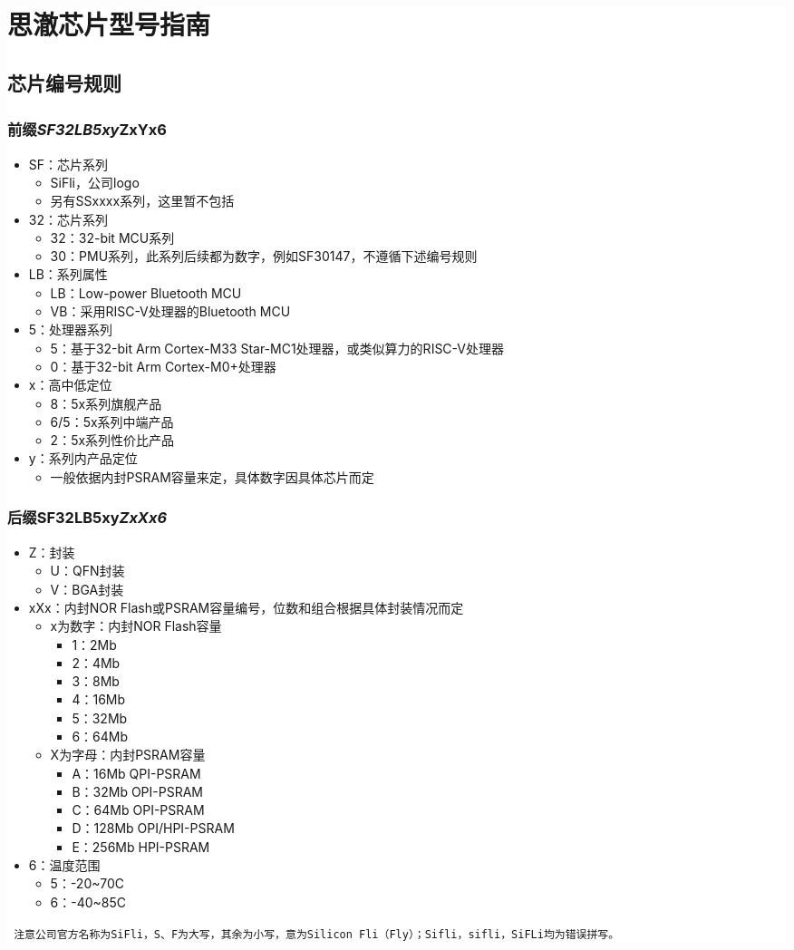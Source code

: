 # 思澈芯片型号指南

## 芯片编号规则

### 前缀*SF32LB5xy*ZxYx6

- SF：芯片系列
    - SiFli，公司logo
    - 另有SSxxxx系列，这里暂不包括
- 32：芯片系列
    - 32：32-bit MCU系列
    - 30：PMU系列，此系列后续都为数字，例如SF30147，不遵循下述编号规则
- LB：系列属性
    - LB：Low-power Bluetooth MCU
    - VB：采用RISC-V处理器的Bluetooth MCU
- 5：处理器系列
    - 5：基于32-bit Arm Cortex-M33 Star-MC1处理器，或类似算力的RISC-V处理器
    - 0：基于32-bit Arm Cortex-M0+处理器
- x：高中低定位
    - 8：5x系列旗舰产品
    - 6/5：5x系列中端产品
    - 2：5x系列性价比产品
- y：系列内产品定位
    - 一般依据内封PSRAM容量来定，具体数字因具体芯片而定

### 后缀SF32LB5xy*ZxXx6*
- Z：封装
    - U：QFN封装
    - V：BGA封装
- xXx：内封NOR Flash或PSRAM容量编号，位数和组合根据具体封装情况而定
    - x为数字：内封NOR Flash容量
        - 1：2Mb
        - 2：4Mb
        - 3：8Mb
        - 4：16Mb
        - 5：32Mb
        - 6：64Mb
    - X为字母：内封PSRAM容量
        - A：16Mb QPI-PSRAM
        - B：32Mb OPI-PSRAM
        - C：64Mb OPI-PSRAM
        - D：128Mb OPI/HPI-PSRAM
        - E：256Mb HPI-PSRAM
- 6：温度范围
    - 5：-20~70C
    - 6：-40~85C
 
 ```{important}
  注意公司官方名称为SiFli，S、F为大写，其余为小写，意为Silicon Fli（Fly）；Sifli，sifli，SiFLi均为错误拼写。
 ```
